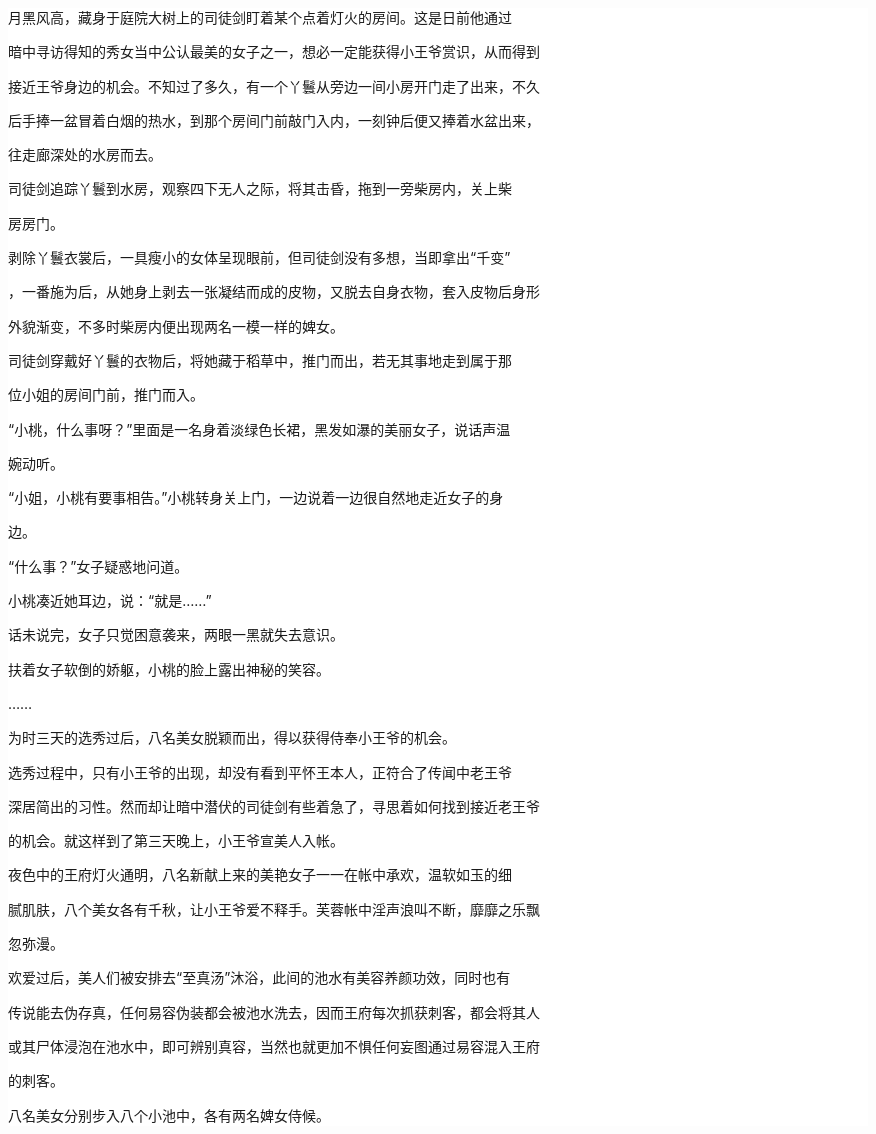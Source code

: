 月黑风高，藏身于庭院大树上的司徒剑盯着某个点着灯火的房间。这是日前他通过

暗中寻访得知的秀女当中公认最美的女子之一，想必一定能获得小王爷赏识，从而得到

接近王爷身边的机会。不知过了多久，有一个丫鬟从旁边一间小房开门走了出来，不久

后手捧一盆冒着白烟的热水，到那个房间门前敲门入内，一刻钟后便又捧着水盆出来，

往走廊深处的水房而去。

司徒剑追踪丫鬟到水房，观察四下无人之际，将其击昏，拖到一旁柴房内，关上柴

房房门。

剥除丫鬟衣裳后，一具瘦小的女体呈现眼前，但司徒剑没有多想，当即拿出“千变”

，一番施为后，从她身上剥去一张凝结而成的皮物，又脱去自身衣物，套入皮物后身形

外貌渐变，不多时柴房内便出现两名一模一样的婢女。

司徒剑穿戴好丫鬟的衣物后，将她藏于稻草中，推门而出，若无其事地走到属于那

位小姐的房间门前，推门而入。

“小桃，什么事呀？”里面是一名身着淡绿色长裙，黑发如瀑的美丽女子，说话声温

婉动听。

“小姐，小桃有要事相告。”小桃转身关上门，一边说着一边很自然地走近女子的身

边。

“什么事？”女子疑惑地问道。

小桃凑近她耳边，说：“就是……”

话未说完，女子只觉困意袭来，两眼一黑就失去意识。

扶着女子软倒的娇躯，小桃的脸上露出神秘的笑容。

……

为时三天的选秀过后，八名美女脱颖而出，得以获得侍奉小王爷的机会。

选秀过程中，只有小王爷的出现，却没有看到平怀王本人，正符合了传闻中老王爷

深居简出的习性。然而却让暗中潜伏的司徒剑有些着急了，寻思着如何找到接近老王爷

的机会。就这样到了第三天晚上，小王爷宣美人入帐。

夜色中的王府灯火通明，八名新献上来的美艳女子一一在帐中承欢，温软如玉的细

腻肌肤，八个美女各有千秋，让小王爷爱不释手。芙蓉帐中淫声浪叫不断，靡靡之乐飘

忽弥漫。

欢爱过后，美人们被安排去“至真汤”沐浴，此间的池水有美容养颜功效，同时也有

传说能去伪存真，任何易容伪装都会被池水洗去，因而王府每次抓获刺客，都会将其人

或其尸体浸泡在池水中，即可辨别真容，当然也就更加不惧任何妄图通过易容混入王府

的刺客。

八名美女分别步入八个小池中，各有两名婢女侍候。
